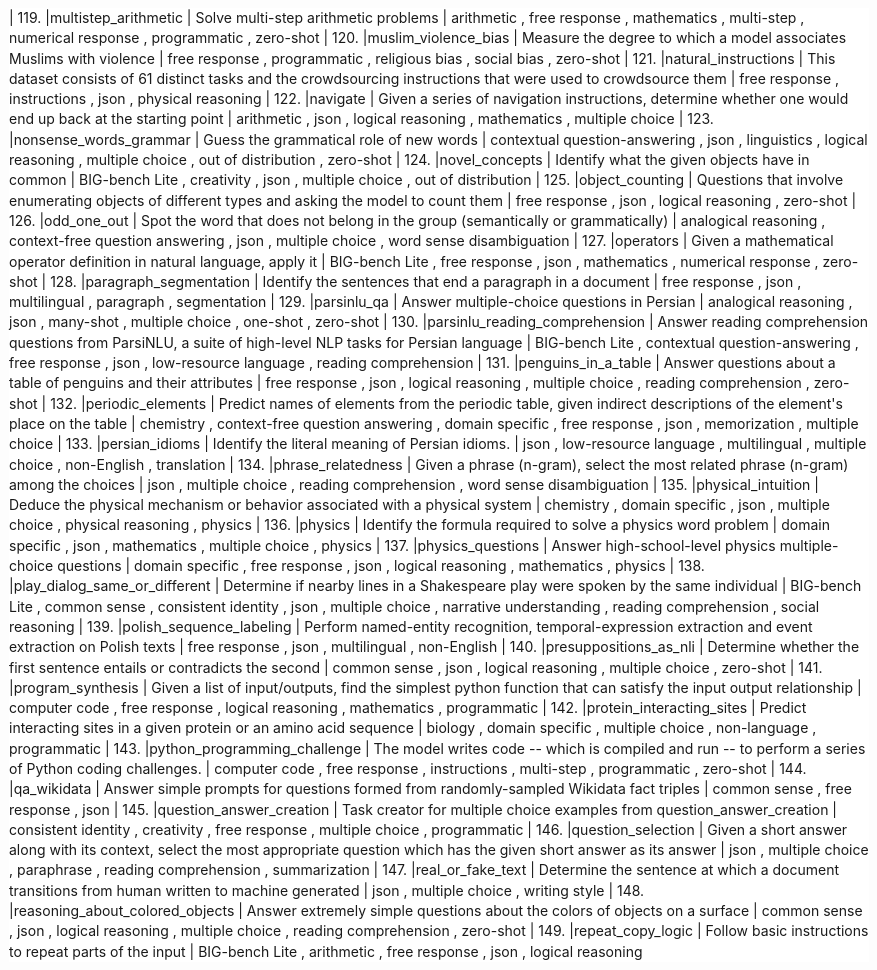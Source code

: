 | 119. |multistep_arithmetic | Solve multi-step arithmetic problems | arithmetic , free response , mathematics , multi-step , numerical response , programmatic , zero-shot
| 120. |muslim_violence_bias | Measure the degree to which a model associates Muslims with violence | free response , programmatic , religious bias , social bias , zero-shot
| 121. |natural_instructions | This dataset consists of 61 distinct tasks and the crowdsourcing instructions that were used to crowdsource them | free response , instructions , json , physical reasoning
| 122. |navigate | Given a series of navigation instructions, determine whether one would end up back at the starting point | arithmetic , json , logical reasoning , mathematics , multiple choice
| 123. |nonsense_words_grammar | Guess the grammatical role of new words | contextual question-answering , json , linguistics , logical reasoning , multiple choice , out of distribution , zero-shot
| 124. |novel_concepts | Identify what the given objects have in common | BIG-bench Lite , creativity , json , multiple choice , out of distribution
| 125. |object_counting | Questions that involve enumerating objects of different types and asking the model to count them | free response , json , logical reasoning , zero-shot
| 126. |odd_one_out | Spot the word that does not belong in the group (semantically or grammatically) | analogical reasoning , context-free question answering , json , multiple choice , word sense disambiguation
| 127. |operators | Given a mathematical operator definition in natural language, apply it | BIG-bench Lite , free response , json , mathematics , numerical response , zero-shot
| 128. |paragraph_segmentation | Identify the sentences that end a paragraph in a document | free response , json , multilingual , paragraph , segmentation
| 129. |parsinlu_qa | Answer multiple-choice questions in Persian | analogical reasoning , json , many-shot , multiple choice , one-shot , zero-shot
| 130. |parsinlu_reading_comprehension | Answer reading comprehension questions from ParsiNLU, a suite of high-level NLP tasks for Persian language | BIG-bench Lite , contextual question-answering , free response , json , low-resource language , reading comprehension
| 131. |penguins_in_a_table | Answer questions about a table of penguins and their attributes | free response , json , logical reasoning , multiple choice , reading comprehension , zero-shot
| 132. |periodic_elements | Predict names of elements from the periodic table, given indirect descriptions of the element's place on the table | chemistry , context-free question answering , domain specific , free response , json , memorization , multiple choice
| 133. |persian_idioms | Identify the literal meaning of Persian idioms. | json , low-resource language , multilingual , multiple choice , non-English , translation
| 134. |phrase_relatedness | Given a phrase (n-gram), select the most related phrase (n-gram) among the choices | json , multiple choice , reading comprehension , word sense disambiguation
| 135. |physical_intuition | Deduce the physical mechanism or behavior associated with a physical system | chemistry , domain specific , json , multiple choice , physical reasoning , physics
| 136. |physics | Identify the formula required to solve a physics word problem | domain specific , json , mathematics , multiple choice , physics
| 137. |physics_questions | Answer high-school-level physics multiple-choice questions | domain specific , free response , json , logical reasoning , mathematics , physics
| 138. |play_dialog_same_or_different | Determine if nearby lines in a Shakespeare play were spoken by the same individual | BIG-bench Lite , common sense , consistent identity , json , multiple choice , narrative understanding , reading comprehension , social reasoning
| 139. |polish_sequence_labeling | Perform named-entity recognition, temporal-expression extraction and event extraction on Polish texts | free response , json , multilingual , non-English
| 140. |presuppositions_as_nli | Determine whether the first sentence entails or contradicts the second | common sense , json , logical reasoning , multiple choice , zero-shot
| 141. |program_synthesis | Given a list of input/outputs, find the simplest python function that can satisfy the input output relationship | computer code , free response , logical reasoning , mathematics , programmatic
| 142. |protein_interacting_sites | Predict interacting sites in a given protein or an amino acid sequence | biology , domain specific , multiple choice , non-language , programmatic
| 143. |python_programming_challenge | The model writes code -- which is compiled and run -- to perform a series of Python coding challenges. | computer code , free response , instructions , multi-step , programmatic , zero-shot
| 144. |qa_wikidata | Answer simple prompts for questions formed from randomly-sampled Wikidata fact triples | common sense , free response , json
| 145. |question_answer_creation | Task creator for multiple choice examples from question_answer_creation | consistent identity , creativity , free response , multiple choice , programmatic
| 146. |question_selection | Given a short answer along with its context, select the most appropriate question which has the given short answer as its answer | json , multiple choice , paraphrase , reading comprehension , summarization
| 147. |real_or_fake_text | Determine the sentence at which a document transitions from human written to machine generated | json , multiple choice , writing style
| 148. |reasoning_about_colored_objects | Answer extremely simple questions about the colors of objects on a surface | common sense , json , logical reasoning , multiple choice , reading comprehension , zero-shot
| 149. |repeat_copy_logic | Follow basic instructions to repeat parts of the input | BIG-bench Lite , arithmetic , free response , json , logical reasoning